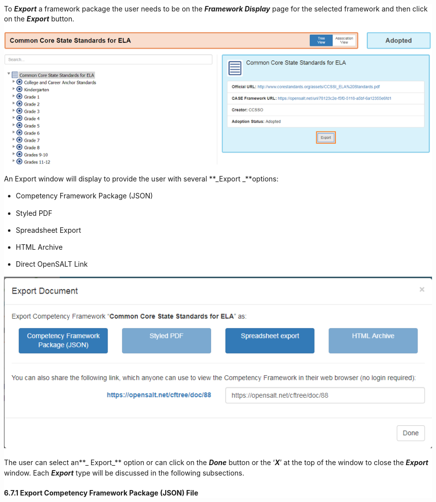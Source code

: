 To **_Export_** a framework package the user needs to be on the **_Framework Display_** page for the selected framework and then click on the **_Export_** button.  

![image alt text](image_183.png)

An Export window will display to provide the user with several **_Export _**options: 

* Competency Framework Package (JSON)

* Styled PDF

* Spreadsheet Export

* HTML Archive

* Direct OpenSALT Link

![image alt text](image_184.png)

The user can select an**_ Export_** option or can click on the **_Done_** button or the ‘**_X_**’ at the top of the window  to close the **_Export_** window. Each **_Export_** type will be discussed in the following subsections.

#### 6.7.1 Export Competency Framework Package (JSON) File
